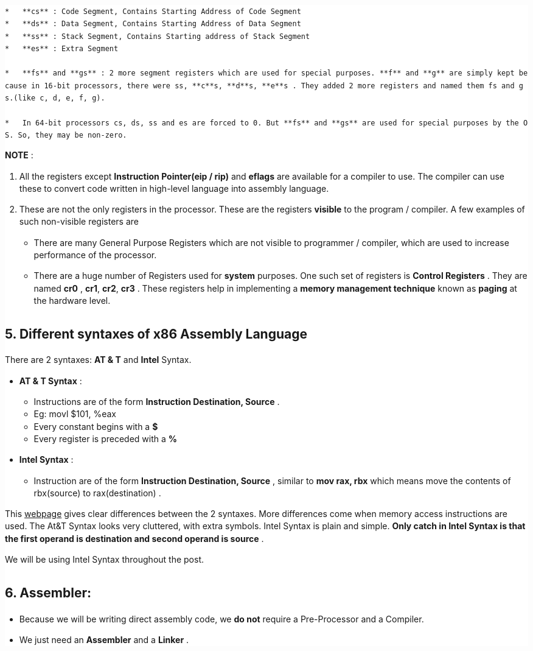     *   **cs** : Code Segment, Contains Starting Address of Code Segment
    *   **ds** : Data Segment, Contains Starting Address of Data Segment
    *   **ss** : Stack Segment, Contains Starting address of Stack Segment
    *   **es** : Extra Segment
    
    *   **fs** and **gs** : 2 more segment registers which are used for special purposes. **f** and **g** are simply kept because in 16-bit processors, there were ss, **c**s, **d**s, **e**s . They added 2 more registers and named them fs and gs.(like c, d, e, f, g).
    
    *   In 64-bit processors cs, ds, ss and es are forced to 0. But **fs** and **gs** are used for special purposes by the OS. So, they may be non-zero.

**NOTE** :

1.  All the registers except **Instruction Pointer(eip / rip)** and **eflags** are available for a compiler to use. The compiler can use these to convert code written in high-level language into assembly language.

2.  These are not the only registers in the processor. These are the registers **visible** to the program / compiler. A few examples of such non-visible registers are
    
    *   There are many General Purpose Registers which are not visible to programmer / compiler, which are used to increase performance of the processor.
    
    *   There are a huge number of Registers used for **system** purposes. One such set of registers is **Control Registers** . They are named **cr0** , **cr1**, **cr2**, **cr3** . These registers help in implementing a **memory management technique** known as **paging** at the hardware level.

## 5\. Different syntaxes of x86 Assembly Language

There are 2 syntaxes: **AT & T** and **Intel** Syntax.

*   **AT & T Syntax** :
    
    *   Instructions are of the form **Instruction Destination, Source** . 
    *   Eg: movl $101, %eax
    *   Every constant begins with a **$**
    *   Every register is preceded with a **%**                

*   **Intel Syntax** :
    
    *   Instruction are of the form **Instruction Destination, Source** , similar to **mov rax, rbx** which means move the contents of rbx(source) to rax(destination) . 

This [webpage][3] gives clear differences between the 2 syntaxes. More differences come when memory access instructions are used. The At&T Syntax looks very cluttered, with extra symbols. Intel Syntax is plain and simple. **Only catch in Intel Syntax is that the first operand is destination and second operand is source** .

We will be using Intel Syntax throughout the post.

## 6\. Assembler:

*   Because we will be writing direct assembly code, we **do not** require a Pre-Processor and a Compiler.

*   We just need an **Assembler** and a **Linker** .


 [1]: https://cs.stackexchange.com/questions/48769/why-cant-cpu-access-secondary-memory?utm_medium=organic&utm_source=google_rich_qa&utm_campaign=google_rich_qa
 [2]: http://www.c-jump.com/CIS77/ASM/Instructions/I77_0070_eflags_bits.htm
 [3]: https://www.imada.sdu.dk/~kslarsen/Courses/dm18-2007-spring/Litteratur/IntelnATT.htm
 [4]: /assets/2018-08-12-introduction-to-x86-assembly-programming/hello2.asm